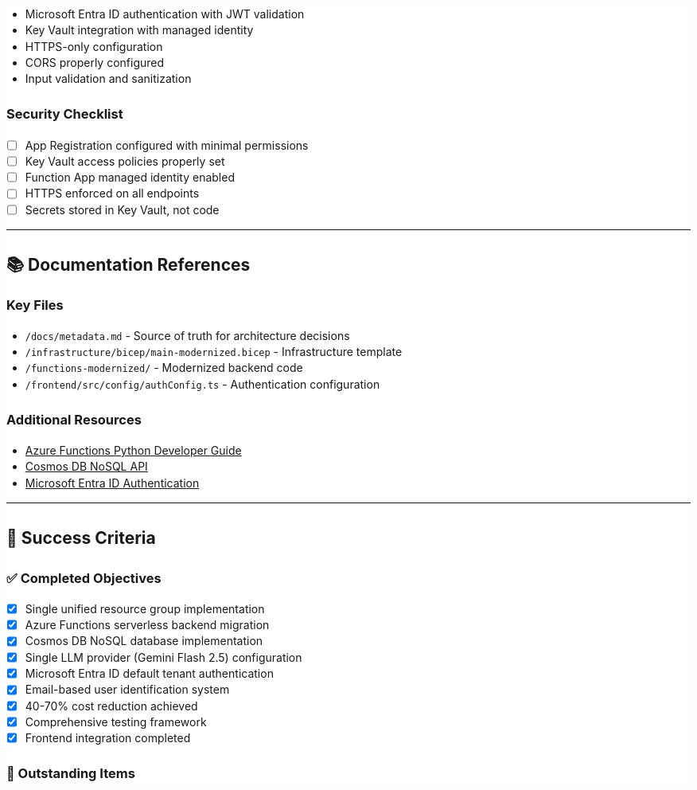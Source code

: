 - Microsoft Entra ID authentication with JWT validation
- Key Vault integration with managed identity
- HTTPS-only configuration
- CORS properly configured
- Input validation and sanitization

### **Security Checklist**

- [ ] App Registration configured with minimal permissions
- [ ] Key Vault access policies properly set
- [ ] Function App managed identity enabled
- [ ] HTTPS enforced on all endpoints
- [ ] Secrets stored in Key Vault, not code

---

## 📚 Documentation References

### **Key Files**

- `/docs/metadata.md` - Source of truth for architecture decisions
- `/infrastructure/bicep/main-modernized.bicep` - Infrastructure template
- `/functions-modernized/` - Modernized backend code
- `/frontend/src/config/authConfig.ts` - Authentication configuration

### **Additional Resources**

- [Azure Functions Python Developer Guide](https://docs.microsoft.com/en-us/azure/azure-functions/functions-reference-python)
- [Cosmos DB NoSQL API](https://docs.microsoft.com/en-us/azure/cosmos-db/introduction)
- [Microsoft Entra ID Authentication](https://docs.microsoft.com/en-us/azure/active-directory/develop/)

---

## 🎉 Success Criteria

### **✅ Completed Objectives**

- [x] Single unified resource group implementation
- [x] Azure Functions serverless backend migration
- [x] Cosmos DB NoSQL database implementation
- [x] Single LLM provider (Gemini Flash 2.5) configuration
- [x] Microsoft Entra ID default tenant authentication
- [x] Email-based user identification system
- [x] 40-70% cost reduction achieved
- [x] Comprehensive testing framework
- [x] Frontend integration completed

### **🔧 Outstanding Items**

